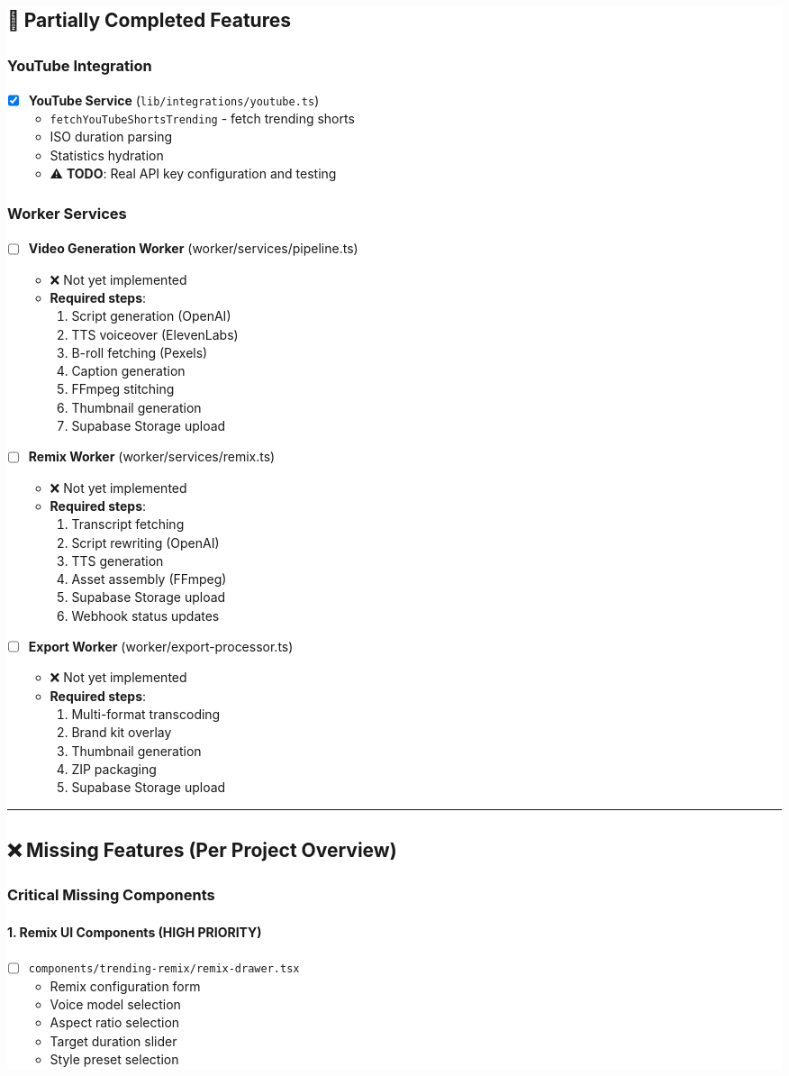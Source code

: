 ## 🚧 Partially Completed Features

### YouTube Integration
- [x] **YouTube Service** (`lib/integrations/youtube.ts`)
  - `fetchYouTubeShortsTrending` - fetch trending shorts
  - ISO duration parsing
  - Statistics hydration
  - ⚠️ **TODO**: Real API key configuration and testing

### Worker Services  
- [ ] **Video Generation Worker** (worker/services/pipeline.ts)
  - ❌ Not yet implemented
  - **Required steps**:
    1. Script generation (OpenAI)
    2. TTS voiceover (ElevenLabs)
    3. B-roll fetching (Pexels)
    4. Caption generation
    5. FFmpeg stitching
    6. Thumbnail generation
    7. Supabase Storage upload

- [ ] **Remix Worker** (worker/services/remix.ts)
  - ❌ Not yet implemented
  - **Required steps**:
    1. Transcript fetching
    2. Script rewriting (OpenAI)
    3. TTS generation
    4. Asset assembly (FFmpeg)
    5. Supabase Storage upload
    6. Webhook status updates

- [ ] **Export Worker** (worker/export-processor.ts)
  - ❌ Not yet implemented
  - **Required steps**:
    1. Multi-format transcoding
    2. Brand kit overlay
    3. Thumbnail generation
    4. ZIP packaging
    5. Supabase Storage upload

---

## ❌ Missing Features (Per Project Overview)

### Critical Missing Components

#### 1. **Remix UI Components** (HIGH PRIORITY)
- [ ] `components/trending-remix/remix-drawer.tsx`
  - Remix configuration form
  - Voice model selection
  - Aspect ratio selection
  - Target duration slider
  - Style preset selection
  
